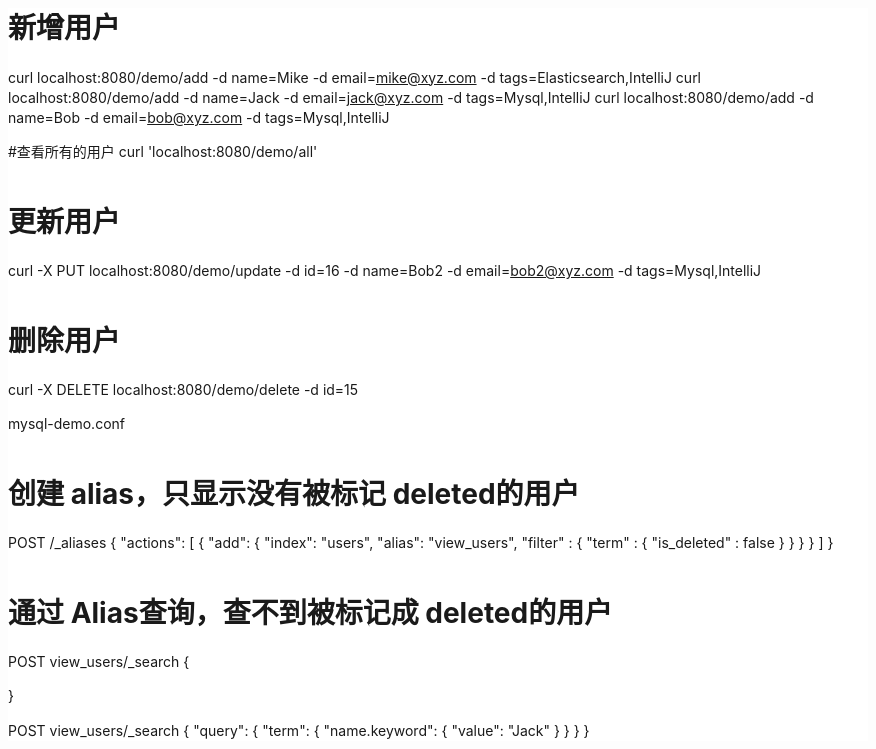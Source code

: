 

# 新增用户
curl localhost:8080/demo/add -d name=Mike -d email=mike@xyz.com -d tags=Elasticsearch,IntelliJ
curl localhost:8080/demo/add -d name=Jack -d email=jack@xyz.com -d tags=Mysql,IntelliJ
curl localhost:8080/demo/add -d name=Bob -d email=bob@xyz.com -d tags=Mysql,IntelliJ

#查看所有的用户
curl 'localhost:8080/demo/all'

# 更新用户
curl -X PUT localhost:8080/demo/update -d id=16 -d name=Bob2 -d email=bob2@xyz.com -d tags=Mysql,IntelliJ

# 删除用户
curl -X DELETE localhost:8080/demo/delete -d id=15



mysql-demo.conf

# 创建 alias，只显示没有被标记 deleted的用户
POST /_aliases
{
  "actions": [
    {
      "add": {
        "index": "users",
        "alias": "view_users",
         "filter" : { "term" : { "is_deleted" : false } }
      }
    }
  ]
}

# 通过 Alias查询，查不到被标记成 deleted的用户
POST view_users/_search
{

}


POST view_users/_search
{
  "query": {
    "term": {
      "name.keyword": {
        "value": "Jack"
      }
    }
  }
}
